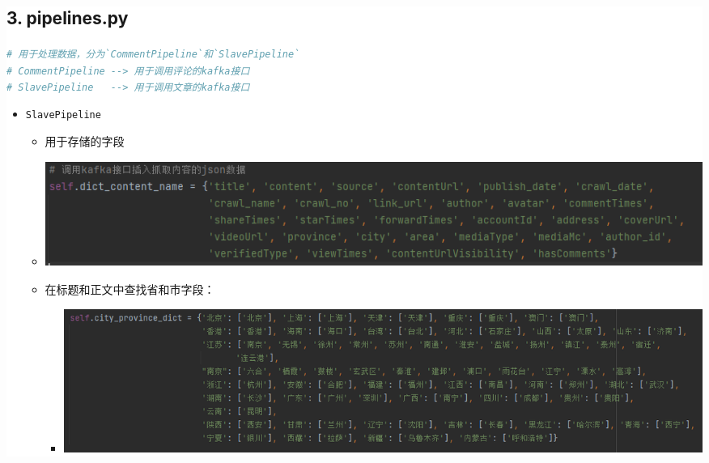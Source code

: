 ## 3. pipelines.py

```python
# 用于处理数据，分为`CommentPipeline`和`SlavePipeline`
# CommentPipeline --> 用于调用评论的kafka接口
# SlavePipeline   --> 用于调用文章的kafka接口
```

- `SlavePipeline`
  
  - 用于存储的字段
    
  - ![1631166685303](img/1631166685303.png)
    
  - 在标题和正文中查找省和市字段：
    - ![1631166791882](img/1631166791882.png)
    
